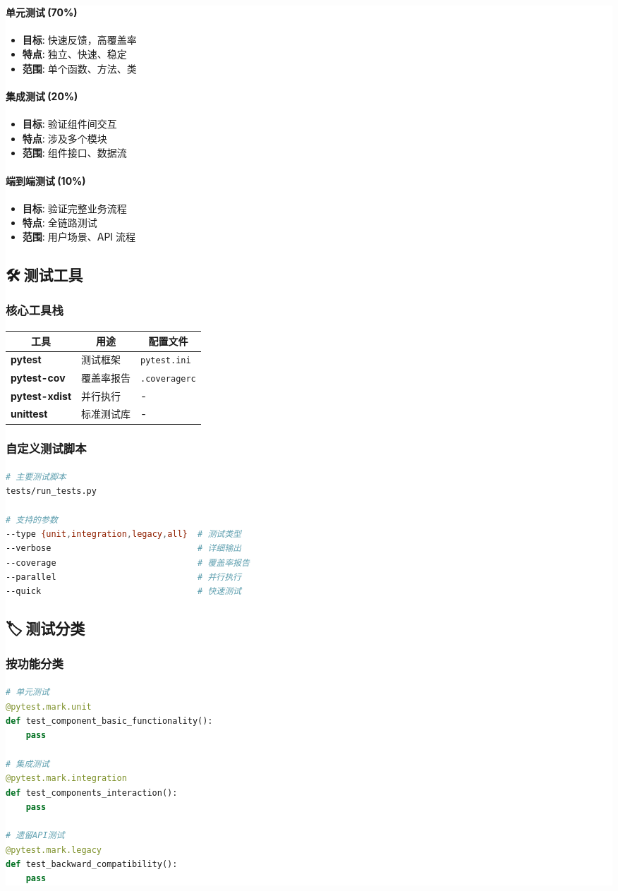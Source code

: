 #### 单元测试 (70%)
- **目标**: 快速反馈，高覆盖率
- **特点**: 独立、快速、稳定
- **范围**: 单个函数、方法、类

#### 集成测试 (20%)
- **目标**: 验证组件间交互
- **特点**: 涉及多个模块
- **范围**: 组件接口、数据流

#### 端到端测试 (10%)
- **目标**: 验证完整业务流程
- **特点**: 全链路测试
- **范围**: 用户场景、API 流程

## 🛠️ 测试工具

### 核心工具栈

| 工具 | 用途 | 配置文件 |
|------|------|----------|
| **pytest** | 测试框架 | `pytest.ini` |
| **pytest-cov** | 覆盖率报告 | `.coveragerc` |
| **pytest-xdist** | 并行执行 | - |
| **unittest** | 标准测试库 | - |

### 自定义测试脚本

```bash
# 主要测试脚本
tests/run_tests.py

# 支持的参数
--type {unit,integration,legacy,all}  # 测试类型
--verbose                             # 详细输出
--coverage                            # 覆盖率报告
--parallel                            # 并行执行
--quick                               # 快速测试
```

## 🏷️ 测试分类

### 按功能分类

```python
# 单元测试
@pytest.mark.unit
def test_component_basic_functionality():
    pass

# 集成测试
@pytest.mark.integration
def test_components_interaction():
    pass

# 遗留API测试
@pytest.mark.legacy
def test_backward_compatibility():
    pass

```